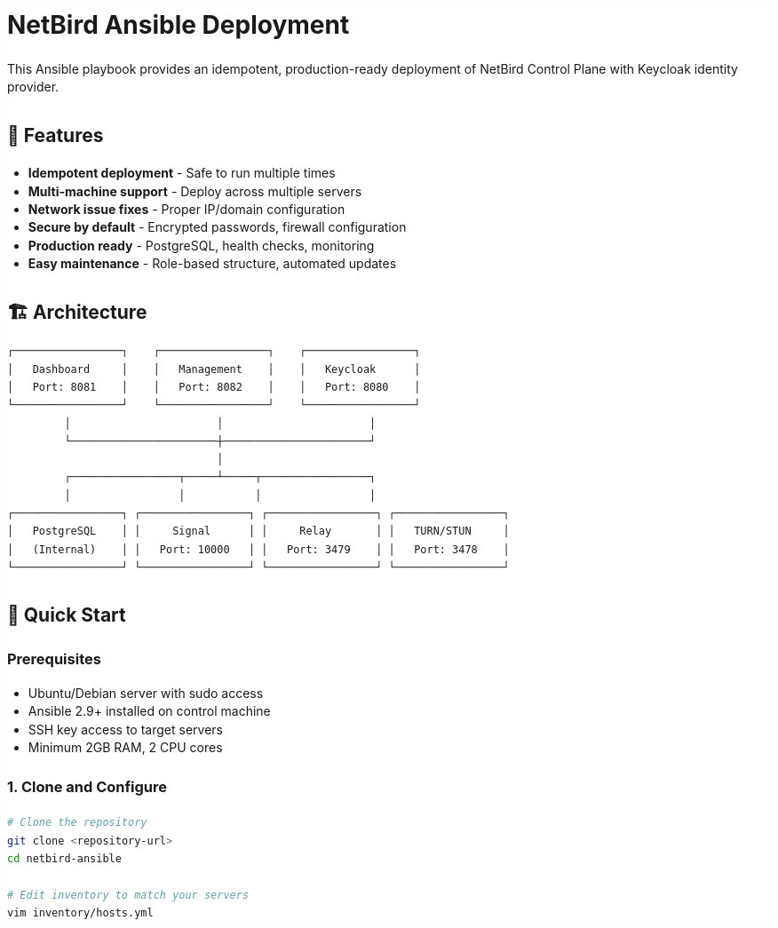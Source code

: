 # NetBird Ansible Deployment

This Ansible playbook provides an idempotent, production-ready deployment of NetBird Control Plane with Keycloak identity provider.

## 🎯 Features

- **Idempotent deployment** - Safe to run multiple times
- **Multi-machine support** - Deploy across multiple servers
- **Network issue fixes** - Proper IP/domain configuration
- **Secure by default** - Encrypted passwords, firewall configuration
- **Production ready** - PostgreSQL, health checks, monitoring
- **Easy maintenance** - Role-based structure, automated updates

## 🏗️ Architecture

```
┌─────────────────┐    ┌─────────────────┐    ┌─────────────────┐
│   Dashboard     │    │   Management    │    │   Keycloak      │
│   Port: 8081    │    │   Port: 8082    │    │   Port: 8080    │
└─────────────────┘    └─────────────────┘    └─────────────────┘
         │                       │                       │
         └───────────────────────┼───────────────────────┘
                                 │
         ┌─────────────────┬─────┴─────┬─────────────────┐
         │                 │           │                 │
┌─────────────────┐ ┌─────────────────┐ ┌─────────────────┐ ┌─────────────────┐
│   PostgreSQL    │ │     Signal      │ │     Relay       │ │   TURN/STUN     │
│   (Internal)    │ │   Port: 10000   │ │   Port: 3479    │ │   Port: 3478    │
└─────────────────┘ └─────────────────┘ └─────────────────┘ └─────────────────┘
```

## 🚀 Quick Start

### Prerequisites

- Ubuntu/Debian server with sudo access
- Ansible 2.9+ installed on control machine
- SSH key access to target servers
- Minimum 2GB RAM, 2 CPU cores

### 1. Clone and Configure

```bash
# Clone the repository
git clone <repository-url>
cd netbird-ansible

# Edit inventory to match your servers
vim inventory/hosts.yml
```
